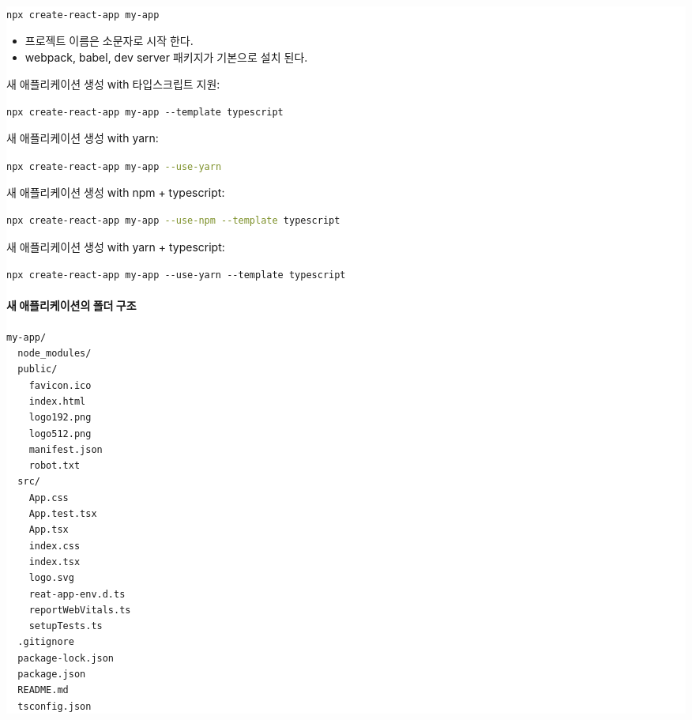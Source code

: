 ```sh
npx create-react-app my-app
```

- 프로젝트 이름은 소문자로 시작 한다.
- webpack, babel, dev server 패키지가 기본으로 설치 된다.

새 애플리케이션 생성 with 타입스크립트 지원:

```
npx create-react-app my-app --template typescript
```

새 애플리케이션 생성 with yarn:

```sh
npx create-react-app my-app --use-yarn
```

새 애플리케이션 생성 with npm + typescript:

```sh
npx create-react-app my-app --use-npm --template typescript
```

새 애플리케이션 생성 with yarn + typescript:

```shell
npx create-react-app my-app --use-yarn --template typescript
```

#### 새 애플리케이션의 폴더 구조

```
my-app/
  node_modules/
  public/
    favicon.ico
    index.html
    logo192.png
    logo512.png
    manifest.json
    robot.txt
  src/
    App.css
    App.test.tsx
    App.tsx
    index.css
    index.tsx
    logo.svg
    reat-app-env.d.ts
    reportWebVitals.ts
    setupTests.ts
  .gitignore
  package-lock.json
  package.json
  README.md
  tsconfig.json
```
